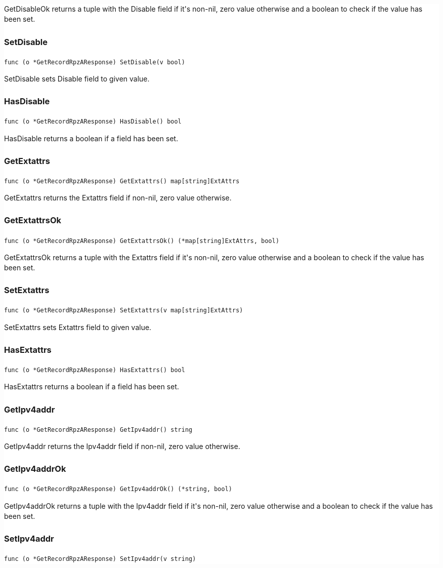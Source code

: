 GetDisableOk returns a tuple with the Disable field if it's non-nil, zero value otherwise
and a boolean to check if the value has been set.

### SetDisable

`func (o *GetRecordRpzAResponse) SetDisable(v bool)`

SetDisable sets Disable field to given value.

### HasDisable

`func (o *GetRecordRpzAResponse) HasDisable() bool`

HasDisable returns a boolean if a field has been set.

### GetExtattrs

`func (o *GetRecordRpzAResponse) GetExtattrs() map[string]ExtAttrs`

GetExtattrs returns the Extattrs field if non-nil, zero value otherwise.

### GetExtattrsOk

`func (o *GetRecordRpzAResponse) GetExtattrsOk() (*map[string]ExtAttrs, bool)`

GetExtattrsOk returns a tuple with the Extattrs field if it's non-nil, zero value otherwise
and a boolean to check if the value has been set.

### SetExtattrs

`func (o *GetRecordRpzAResponse) SetExtattrs(v map[string]ExtAttrs)`

SetExtattrs sets Extattrs field to given value.

### HasExtattrs

`func (o *GetRecordRpzAResponse) HasExtattrs() bool`

HasExtattrs returns a boolean if a field has been set.

### GetIpv4addr

`func (o *GetRecordRpzAResponse) GetIpv4addr() string`

GetIpv4addr returns the Ipv4addr field if non-nil, zero value otherwise.

### GetIpv4addrOk

`func (o *GetRecordRpzAResponse) GetIpv4addrOk() (*string, bool)`

GetIpv4addrOk returns a tuple with the Ipv4addr field if it's non-nil, zero value otherwise
and a boolean to check if the value has been set.

### SetIpv4addr

`func (o *GetRecordRpzAResponse) SetIpv4addr(v string)`
